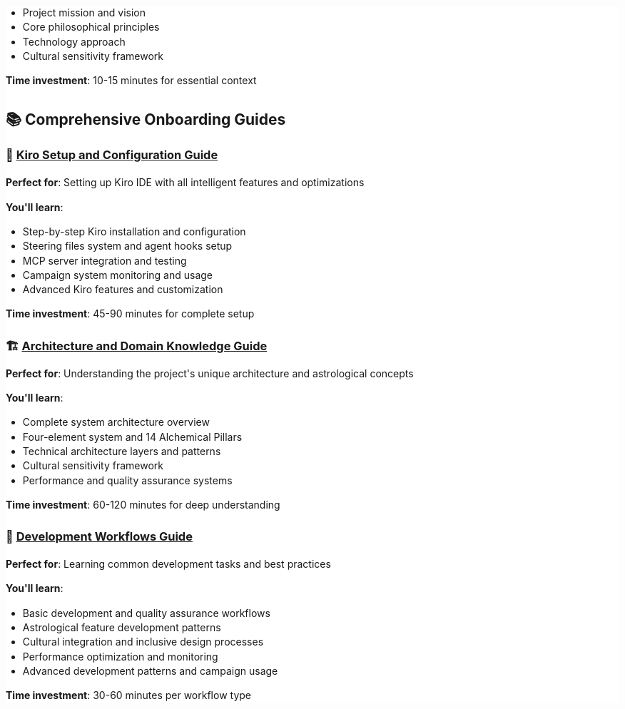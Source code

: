 - Project mission and vision
- Core philosophical principles
- Technology approach
- Cultural sensitivity framework

**Time investment**: 10-15 minutes for essential context

## 📚 Comprehensive Onboarding Guides

### 🎯 [Kiro Setup and Configuration Guide](kiro-setup-guide.md)

**Perfect for**: Setting up Kiro IDE with all intelligent features and
optimizations

**You'll learn**:

- Step-by-step Kiro installation and configuration
- Steering files system and agent hooks setup
- MCP server integration and testing
- Campaign system monitoring and usage
- Advanced Kiro features and customization

**Time investment**: 45-90 minutes for complete setup

### 🏗️ [Architecture and Domain Knowledge Guide](architecture-guide.md)

**Perfect for**: Understanding the project's unique architecture and
astrological concepts

**You'll learn**:

- Complete system architecture overview
- Four-element system and 14 Alchemical Pillars
- Technical architecture layers and patterns
- Cultural sensitivity framework
- Performance and quality assurance systems

**Time investment**: 60-120 minutes for deep understanding

### 🔄 [Development Workflows Guide](development-workflows.md)

**Perfect for**: Learning common development tasks and best practices

**You'll learn**:

- Basic development and quality assurance workflows
- Astrological feature development patterns
- Cultural integration and inclusive design processes
- Performance optimization and monitoring
- Advanced development patterns and campaign usage

**Time investment**: 30-60 minutes per workflow type

